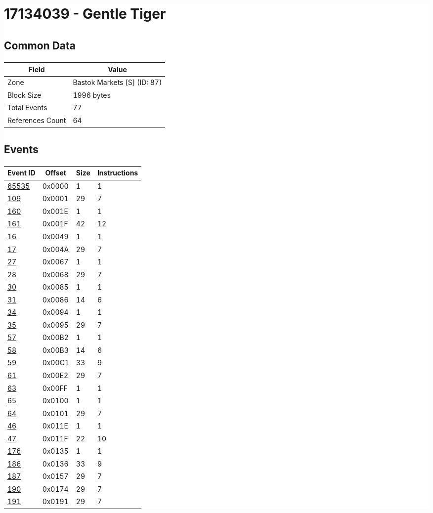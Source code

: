 # 17134039 - Gentle Tiger

## Common Data

| Field            | Value                       |
|------------------|-----------------------------|
| Zone             | Bastok Markets [S] (ID: 87) |
| Block Size       | 1996 bytes                  |
| Total Events     | 77                          |
| References Count | 64                          |

## Events

| Event ID                  | Offset   |   Size |   Instructions |
|---------------------------|----------|--------|----------------|
| [65535](./65535.md)       | 0x0000   |      1 |              1 |
| [109](./109.md)           | 0x0001   |     29 |              7 |
| [160](./160.md)           | 0x001E   |      1 |              1 |
| [161](./161.md)           | 0x001F   |     42 |             12 |
| [16](./16.md)             | 0x0049   |      1 |              1 |
| [17](./17.md)             | 0x004A   |     29 |              7 |
| [27](./27.md)             | 0x0067   |      1 |              1 |
| [28](./28.md)             | 0x0068   |     29 |              7 |
| [30](./30.md)             | 0x0085   |      1 |              1 |
| [31](./31.md)             | 0x0086   |     14 |              6 |
| [34](./34.md)             | 0x0094   |      1 |              1 |
| [35](./35.md)             | 0x0095   |     29 |              7 |
| [57](./57.md)             | 0x00B2   |      1 |              1 |
| [58](./58.md)             | 0x00B3   |     14 |              6 |
| [59](./59.md)             | 0x00C1   |     33 |              9 |
| [61](./61.md)             | 0x00E2   |     29 |              7 |
| [63](./63.md)             | 0x00FF   |      1 |              1 |
| [65](./65.md)             | 0x0100   |      1 |              1 |
| [64](./64.md)             | 0x0101   |     29 |              7 |
| [46](./46.md)             | 0x011E   |      1 |              1 |
| [47](./47.md)             | 0x011F   |     22 |             10 |
| [176](./176.md)           | 0x0135   |      1 |              1 |
| [186](./186.md)           | 0x0136   |     33 |              9 |
| [187](./187.md)           | 0x0157   |     29 |              7 |
| [190](./190.md)           | 0x0174   |     29 |              7 |
| [191](./191.md)           | 0x0191   |     29 |              7 |